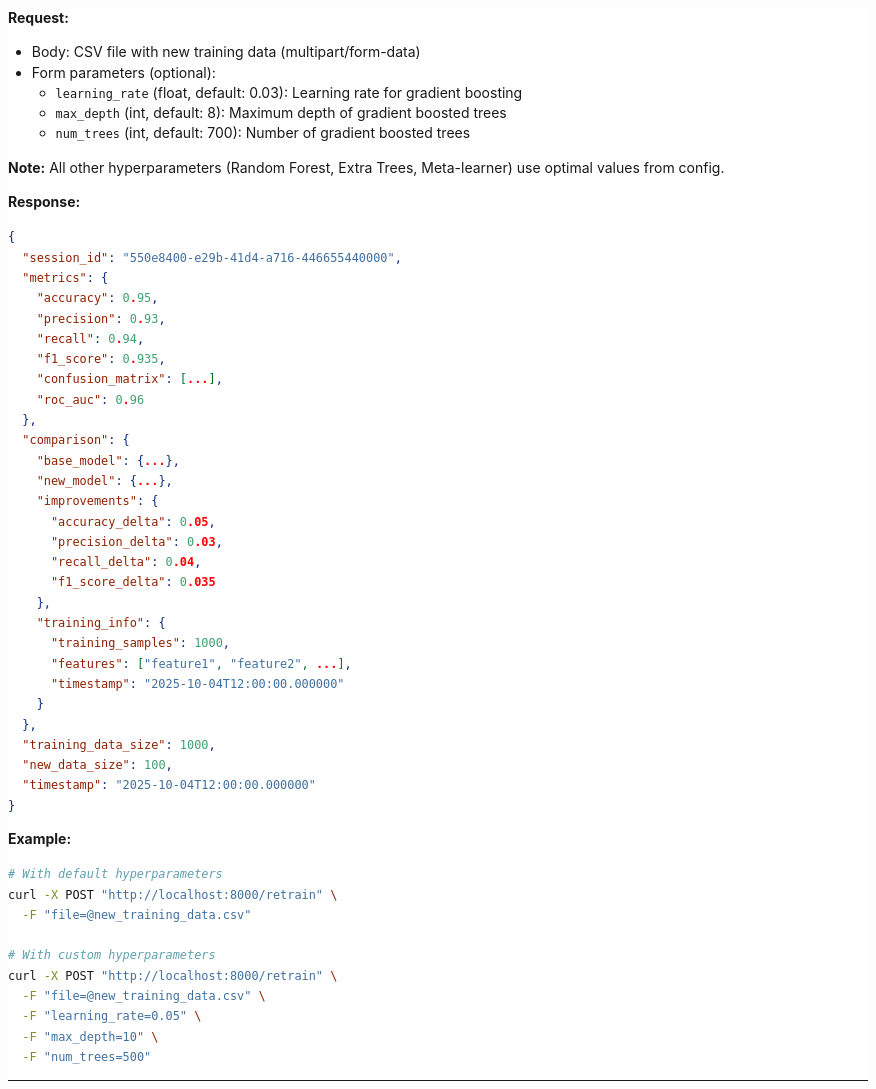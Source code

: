 **Request:**
- Body: CSV file with new training data (multipart/form-data)
- Form parameters (optional):
  - `learning_rate` (float, default: 0.03): Learning rate for gradient boosting
  - `max_depth` (int, default: 8): Maximum depth of gradient boosted trees
  - `num_trees` (int, default: 700): Number of gradient boosted trees

**Note:** All other hyperparameters (Random Forest, Extra Trees, Meta-learner) use optimal values from config.

**Response:**
```json
{
  "session_id": "550e8400-e29b-41d4-a716-446655440000",
  "metrics": {
    "accuracy": 0.95,
    "precision": 0.93,
    "recall": 0.94,
    "f1_score": 0.935,
    "confusion_matrix": [...],
    "roc_auc": 0.96
  },
  "comparison": {
    "base_model": {...},
    "new_model": {...},
    "improvements": {
      "accuracy_delta": 0.05,
      "precision_delta": 0.03,
      "recall_delta": 0.04,
      "f1_score_delta": 0.035
    },
    "training_info": {
      "training_samples": 1000,
      "features": ["feature1", "feature2", ...],
      "timestamp": "2025-10-04T12:00:00.000000"
    }
  },
  "training_data_size": 1000,
  "new_data_size": 100,
  "timestamp": "2025-10-04T12:00:00.000000"
}
```

**Example:**
```bash
# With default hyperparameters
curl -X POST "http://localhost:8000/retrain" \
  -F "file=@new_training_data.csv"

# With custom hyperparameters
curl -X POST "http://localhost:8000/retrain" \
  -F "file=@new_training_data.csv" \
  -F "learning_rate=0.05" \
  -F "max_depth=10" \
  -F "num_trees=500"
```

---